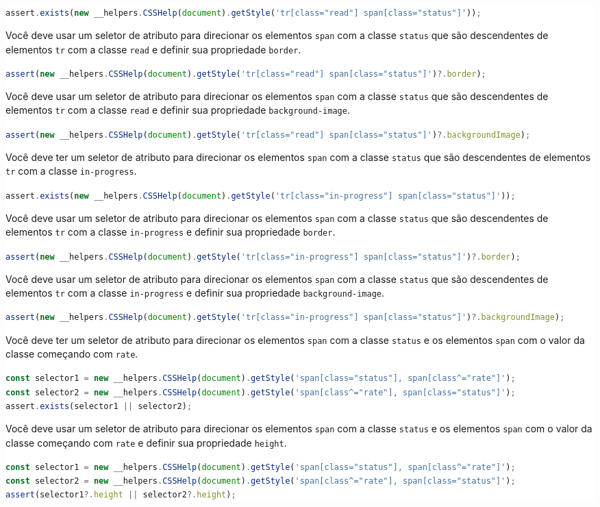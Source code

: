 ```js
assert.exists(new __helpers.CSSHelp(document).getStyle('tr[class="read"] span[class="status"]'));
```

Você deve usar um seletor de atributo para direcionar os elementos `span` com a classe `status` que são descendentes de elementos `tr` com a classe `read` e definir sua propriedade `border`.

```js
assert(new __helpers.CSSHelp(document).getStyle('tr[class="read"] span[class="status"]')?.border);
```

Você deve usar um seletor de atributo para direcionar os elementos `span` com a classe `status` que são descendentes de elementos `tr` com a classe `read` e definir sua propriedade `background-image`.

```js
assert(new __helpers.CSSHelp(document).getStyle('tr[class="read"] span[class="status"]')?.backgroundImage);
```

Você deve ter um seletor de atributo para direcionar os elementos `span` com a classe `status` que são descendentes de elementos `tr` com a classe `in-progress`.

```js
assert.exists(new __helpers.CSSHelp(document).getStyle('tr[class="in-progress"] span[class="status"]'));
```

Você deve usar um seletor de atributo para direcionar os elementos `span` com a classe `status` que são descendentes de elementos `tr` com a classe `in-progress` e definir sua propriedade `border`.

```js
assert(new __helpers.CSSHelp(document).getStyle('tr[class="in-progress"] span[class="status"]')?.border);
```

Você deve usar um seletor de atributo para direcionar os elementos `span` com a classe `status` que são descendentes de elementos `tr` com a classe `in-progress` e definir sua propriedade `background-image`.

```js
assert(new __helpers.CSSHelp(document).getStyle('tr[class="in-progress"] span[class="status"]')?.backgroundImage);
```

Você deve ter um seletor de atributo para direcionar os elementos `span` com a classe `status` e os elementos `span` com o valor da classe começando com `rate`.

```js
const selector1 = new __helpers.CSSHelp(document).getStyle('span[class="status"], span[class^="rate"]');
const selector2 = new __helpers.CSSHelp(document).getStyle('span[class^="rate"], span[class="status"]');
assert.exists(selector1 || selector2);
```

Você deve usar um seletor de atributo para direcionar os elementos `span` com a classe `status` e os elementos `span` com o valor da classe começando com `rate` e definir sua propriedade `height`.

```js
const selector1 = new __helpers.CSSHelp(document).getStyle('span[class="status"], span[class^="rate"]');
const selector2 = new __helpers.CSSHelp(document).getStyle('span[class^="rate"], span[class="status"]');
assert(selector1?.height || selector2?.height);
```

